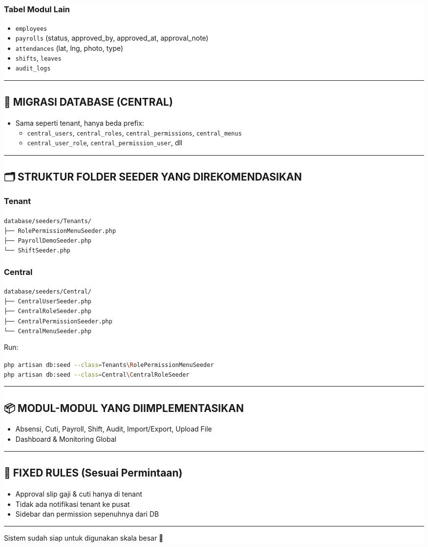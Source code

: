 ### Tabel Modul Lain
- `employees`
- `payrolls` (status, approved_by, approved_at, approval_note)
- `attendances` (lat, lng, photo, type)
- `shifts`, `leaves`
- `audit_logs`

---

## 📁 MIGRASI DATABASE (CENTRAL)
- Sama seperti tenant, hanya beda prefix:
  - `central_users`, `central_roles`, `central_permissions`, `central_menus`
  - `central_user_role`, `central_permission_user`, dll

---

## 🗂️ STRUKTUR FOLDER SEEDER YANG DIREKOMENDASIKAN

### Tenant
```
database/seeders/Tenants/
├── RolePermissionMenuSeeder.php
├── PayrollDemoSeeder.php
└── ShiftSeeder.php
```

### Central
```
database/seeders/Central/
├── CentralUserSeeder.php
├── CentralRoleSeeder.php
├── CentralPermissionSeeder.php
└── CentralMenuSeeder.php
```

Run:
```bash
php artisan db:seed --class=Tenants\RolePermissionMenuSeeder
php artisan db:seed --class=Central\CentralRoleSeeder
```

---

## 📦 MODUL-MODUL YANG DIIMPLEMENTASIKAN
- Absensi, Cuti, Payroll, Shift, Audit, Import/Export, Upload File
- Dashboard & Monitoring Global

---

## 📌 FIXED RULES (Sesuai Permintaan)
- Approval slip gaji & cuti hanya di tenant
- Tidak ada notifikasi tenant ke pusat
- Sidebar dan permission sepenuhnya dari DB

---

Sistem sudah siap untuk digunakan skala besar 🚀